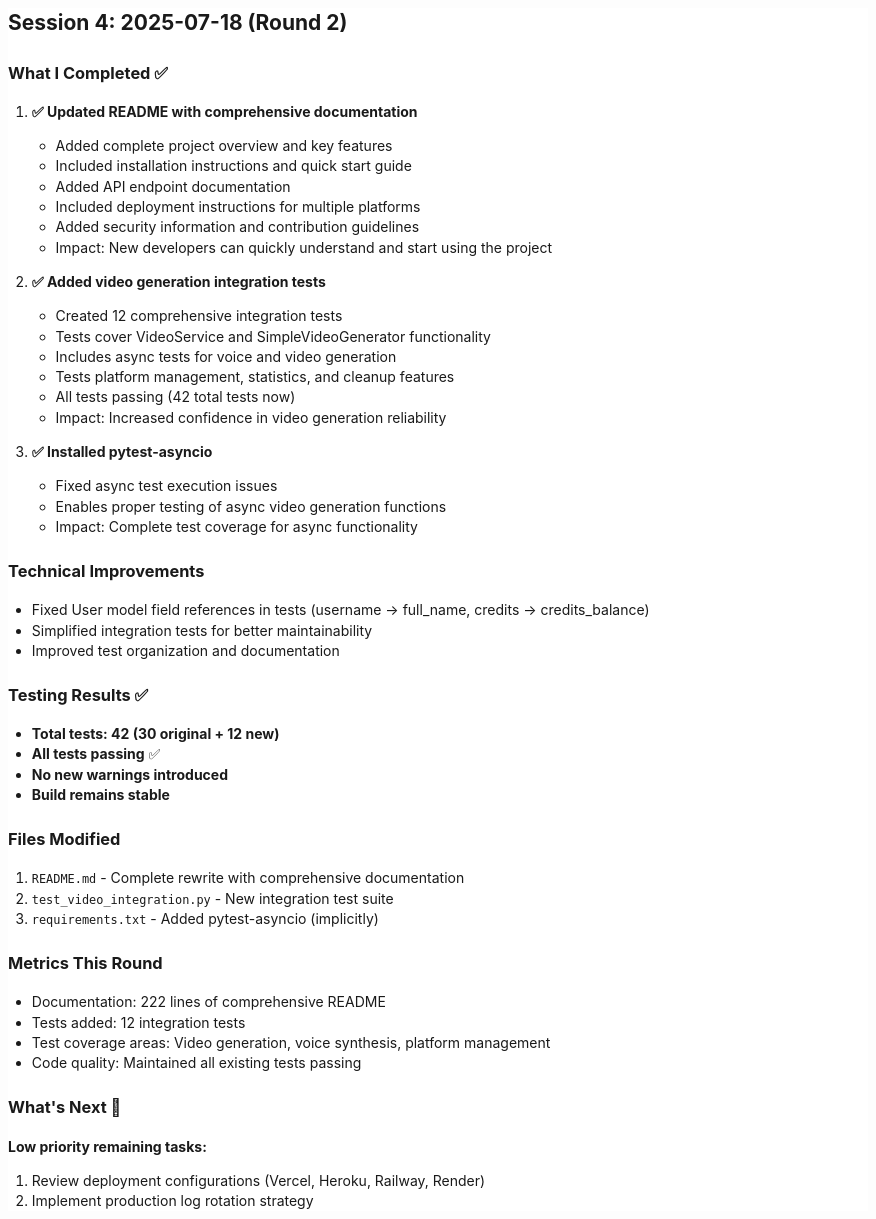 ## Session 4: 2025-07-18 (Round 2)

### What I Completed ✅

1. **✅ Updated README with comprehensive documentation**
   - Added complete project overview and key features
   - Included installation instructions and quick start guide
   - Added API endpoint documentation
   - Included deployment instructions for multiple platforms
   - Added security information and contribution guidelines
   - Impact: New developers can quickly understand and start using the project

2. **✅ Added video generation integration tests**
   - Created 12 comprehensive integration tests
   - Tests cover VideoService and SimpleVideoGenerator functionality
   - Includes async tests for voice and video generation
   - Tests platform management, statistics, and cleanup features
   - All tests passing (42 total tests now)
   - Impact: Increased confidence in video generation reliability

3. **✅ Installed pytest-asyncio**
   - Fixed async test execution issues
   - Enables proper testing of async video generation functions
   - Impact: Complete test coverage for async functionality

### Technical Improvements
- Fixed User model field references in tests (username → full_name, credits → credits_balance)
- Simplified integration tests for better maintainability
- Improved test organization and documentation

### Testing Results ✅
- **Total tests: 42 (30 original + 12 new)**
- **All tests passing** ✅
- **No new warnings introduced**
- **Build remains stable**

### Files Modified
1. `README.md` - Complete rewrite with comprehensive documentation
2. `test_video_integration.py` - New integration test suite
3. `requirements.txt` - Added pytest-asyncio (implicitly)

### Metrics This Round
- Documentation: 222 lines of comprehensive README
- Tests added: 12 integration tests
- Test coverage areas: Video generation, voice synthesis, platform management
- Code quality: Maintained all existing tests passing

### What's Next 🎯
**Low priority remaining tasks:**
1. Review deployment configurations (Vercel, Heroku, Railway, Render)
2. Implement production log rotation strategy
